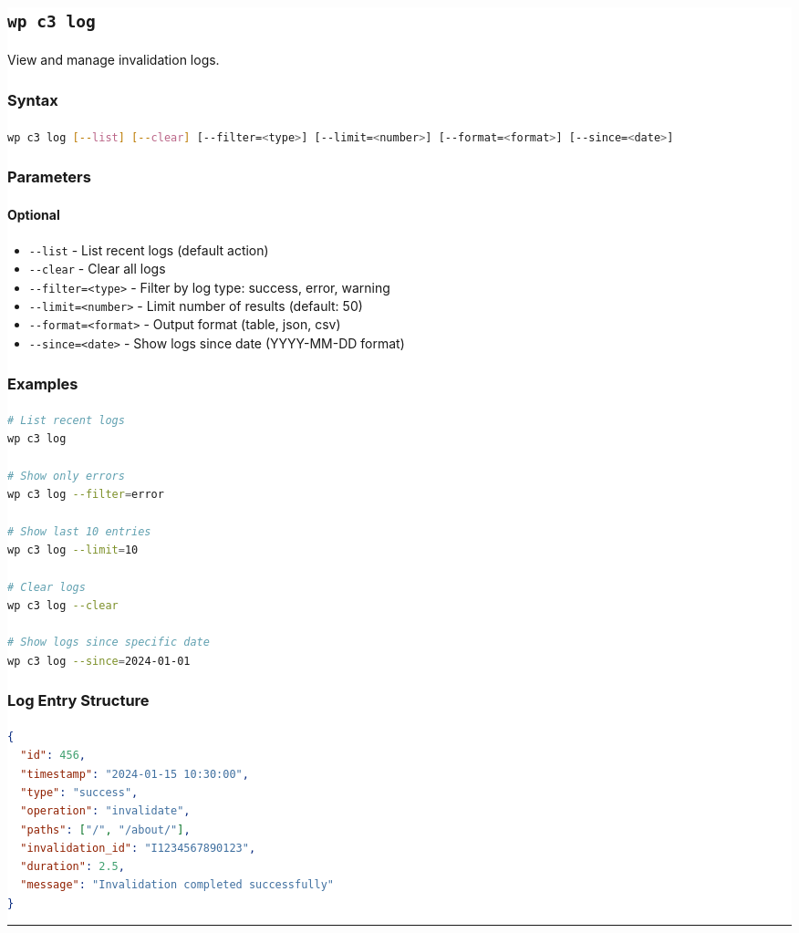 ## `wp c3 log`

View and manage invalidation logs.

### Syntax

```bash
wp c3 log [--list] [--clear] [--filter=<type>] [--limit=<number>] [--format=<format>] [--since=<date>]
```

### Parameters

#### Optional
- `--list` - List recent logs (default action)
- `--clear` - Clear all logs
- `--filter=<type>` - Filter by log type: success, error, warning
- `--limit=<number>` - Limit number of results (default: 50)
- `--format=<format>` - Output format (table, json, csv)
- `--since=<date>` - Show logs since date (YYYY-MM-DD format)

### Examples

```bash
# List recent logs
wp c3 log

# Show only errors
wp c3 log --filter=error

# Show last 10 entries
wp c3 log --limit=10

# Clear logs
wp c3 log --clear

# Show logs since specific date
wp c3 log --since=2024-01-01
```

### Log Entry Structure

```json
{
  "id": 456,
  "timestamp": "2024-01-15 10:30:00",
  "type": "success",
  "operation": "invalidate",
  "paths": ["/", "/about/"],
  "invalidation_id": "I1234567890123",
  "duration": 2.5,
  "message": "Invalidation completed successfully"
}
```

---